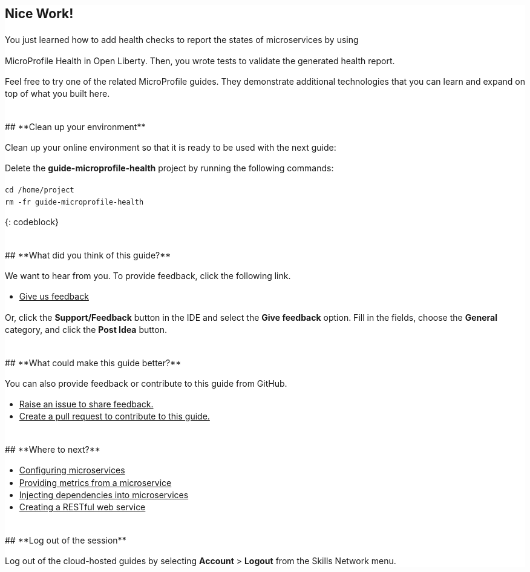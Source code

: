 ## **Nice Work!**

You just learned how to add health checks to report the states of microservices by using 

MicroProfile Health in Open Liberty. Then, you wrote tests to validate the generated
health report.

Feel free to try one of the related MicroProfile guides. They demonstrate additional
technologies that you can learn and expand on top of what you built here.


<br/>
## **Clean up your environment**


Clean up your online environment so that it is ready to be used with the next guide:

Delete the **guide-microprofile-health** project by running the following commands:

```
cd /home/project
rm -fr guide-microprofile-health
```
{: codeblock}

<br/>
## **What did you think of this guide?**

We want to hear from you. To provide feedback, click the following link.

* [Give us feedback](https://openliberty.skillsnetwork.site/thanks-for-completing-our-content?guide-name=Adding%20health%20reports%20to%20microservices&guide-id=cloud-hosted-guide-microprofile-health)

Or, click the **Support/Feedback** button in the IDE and select the **Give feedback** option. Fill in the fields, choose the **General** category, and click the **Post Idea** button.

<br/>
## **What could make this guide better?**

You can also provide feedback or contribute to this guide from GitHub.
* [Raise an issue to share feedback.](https://github.com/OpenLiberty/guide-microprofile-health/issues)
* [Create a pull request to contribute to this guide.](https://github.com/OpenLiberty/guide-microprofile-health/pulls)



<br/>
## **Where to next?**

* [Configuring microservices](https://openliberty.io/guides/microprofile-config.html)
* [Providing metrics from a microservice](https://openliberty.io/guides/microprofile-metrics.html)
* [Injecting dependencies into microservices](https://openliberty.io/guides/cdi-intro.html)
* [Creating a RESTful web service](https://openliberty.io/guides/rest-intro.html)


<br/>
## **Log out of the session**

Log out of the cloud-hosted guides by selecting **Account** > **Logout** from the Skills Network menu.